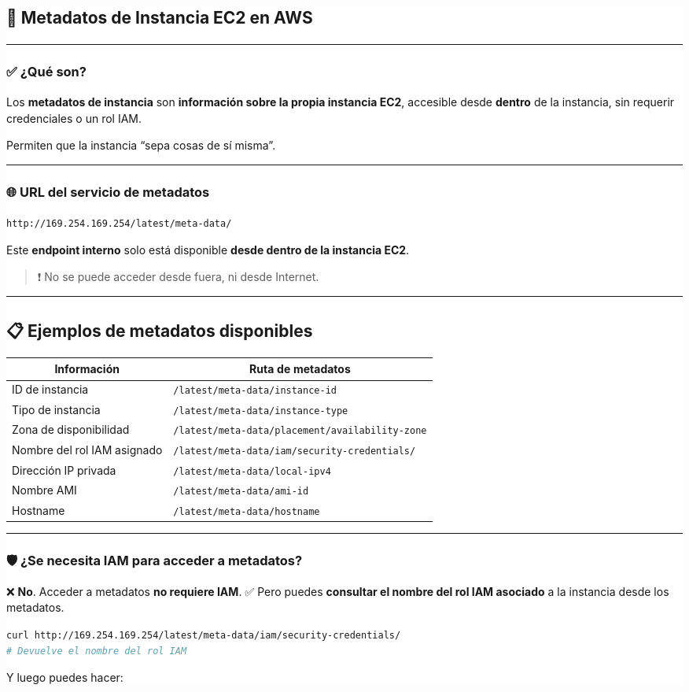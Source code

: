 ## 🧠 **Metadatos de Instancia EC2 en AWS**

---

### ✅ ¿Qué son?

Los **metadatos de instancia** son **información sobre la propia instancia EC2**, accesible desde **dentro** de la instancia, sin requerir credenciales o un rol IAM.

Permiten que la instancia “sepa cosas de sí misma”.

---

### 🌐 **URL del servicio de metadatos**

```bash
http://169.254.169.254/latest/meta-data/
```

Este **endpoint interno** solo está disponible **desde dentro de la instancia EC2**.

> ❗ No se puede acceder desde fuera, ni desde Internet.

---

## 📋 **Ejemplos de metadatos disponibles**

| Información                 | Ruta de metadatos                               |
| --------------------------- | ----------------------------------------------- |
| ID de instancia             | `/latest/meta-data/instance-id`                 |
| Tipo de instancia           | `/latest/meta-data/instance-type`               |
| Zona de disponibilidad      | `/latest/meta-data/placement/availability-zone` |
| Nombre del rol IAM asignado | `/latest/meta-data/iam/security-credentials/`   |
| Dirección IP privada        | `/latest/meta-data/local-ipv4`                  |
| Nombre AMI                  | `/latest/meta-data/ami-id`                      |
| Hostname                    | `/latest/meta-data/hostname`                    |

---

### 🛡️ ¿Se necesita IAM para acceder a metadatos?

❌ **No**. Acceder a metadatos **no requiere IAM**.
✅ Pero puedes **consultar el nombre del rol IAM asociado** a la instancia desde los metadatos.

```bash
curl http://169.254.169.254/latest/meta-data/iam/security-credentials/
# Devuelve el nombre del rol IAM
```

Y luego puedes hacer:
